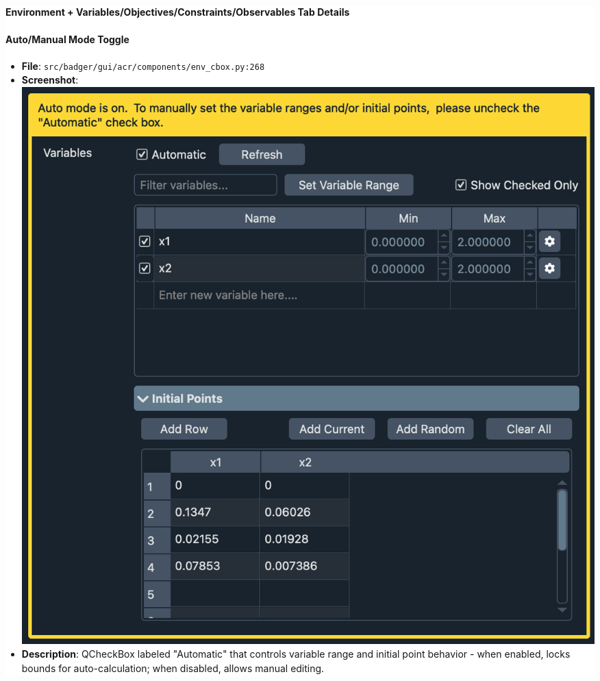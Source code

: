 #### Environment + Variables/Objectives/Constraints/Observables Tab Details

#### Auto/Manual Mode Toggle
- **File**: `src/badger/gui/acr/components/env_cbox.py:268`
- **Screenshot**: ![Auto Manual Toggle](pics/auto_manual_toggle.png)
- **Description**: QCheckBox labeled "Automatic" that controls variable range and initial point behavior - when enabled, locks bounds for auto-calculation; when disabled, allows manual editing.
